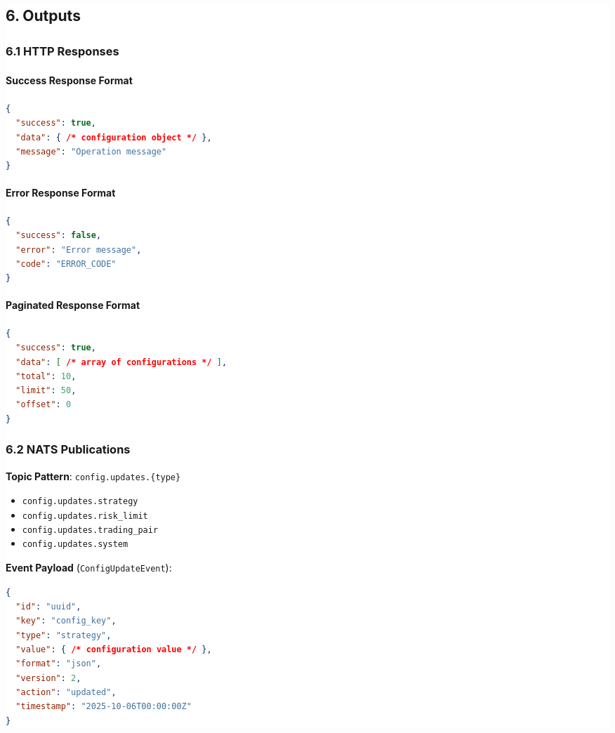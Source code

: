 ## 6. Outputs

### 6.1 HTTP Responses

#### Success Response Format
```json
{
  "success": true,
  "data": { /* configuration object */ },
  "message": "Operation message"
}
```

#### Error Response Format
```json
{
  "success": false,
  "error": "Error message",
  "code": "ERROR_CODE"
}
```

#### Paginated Response Format
```json
{
  "success": true,
  "data": [ /* array of configurations */ ],
  "total": 10,
  "limit": 50,
  "offset": 0
}
```

### 6.2 NATS Publications

**Topic Pattern**: `config.updates.{type}`
- `config.updates.strategy`
- `config.updates.risk_limit`
- `config.updates.trading_pair`
- `config.updates.system`

**Event Payload** (`ConfigUpdateEvent`):
```json
{
  "id": "uuid",
  "key": "config_key",
  "type": "strategy",
  "value": { /* configuration value */ },
  "format": "json",
  "version": 2,
  "action": "updated",
  "timestamp": "2025-10-06T00:00:00Z"
}
```
